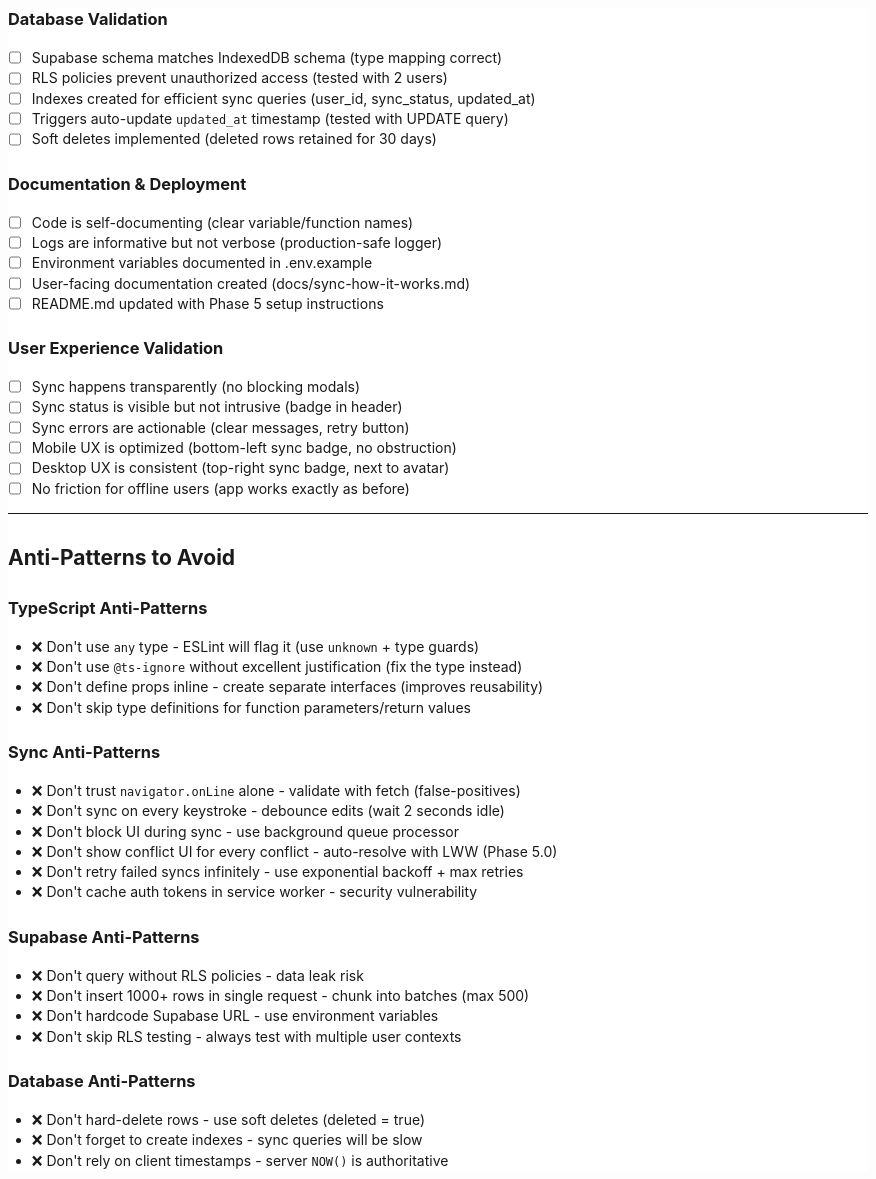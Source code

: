 ### Database Validation
- [ ] Supabase schema matches IndexedDB schema (type mapping correct)
- [ ] RLS policies prevent unauthorized access (tested with 2 users)
- [ ] Indexes created for efficient sync queries (user_id, sync_status, updated_at)
- [ ] Triggers auto-update `updated_at` timestamp (tested with UPDATE query)
- [ ] Soft deletes implemented (deleted rows retained for 30 days)

### Documentation & Deployment
- [ ] Code is self-documenting (clear variable/function names)
- [ ] Logs are informative but not verbose (production-safe logger)
- [ ] Environment variables documented in .env.example
- [ ] User-facing documentation created (docs/sync-how-it-works.md)
- [ ] README.md updated with Phase 5 setup instructions

### User Experience Validation
- [ ] Sync happens transparently (no blocking modals)
- [ ] Sync status is visible but not intrusive (badge in header)
- [ ] Sync errors are actionable (clear messages, retry button)
- [ ] Mobile UX is optimized (bottom-left sync badge, no obstruction)
- [ ] Desktop UX is consistent (top-right sync badge, next to avatar)
- [ ] No friction for offline users (app works exactly as before)

---

## Anti-Patterns to Avoid

### TypeScript Anti-Patterns
- ❌ Don't use `any` type - ESLint will flag it (use `unknown` + type guards)
- ❌ Don't use `@ts-ignore` without excellent justification (fix the type instead)
- ❌ Don't define props inline - create separate interfaces (improves reusability)
- ❌ Don't skip type definitions for function parameters/return values

### Sync Anti-Patterns
- ❌ Don't trust `navigator.onLine` alone - validate with fetch (false-positives)
- ❌ Don't sync on every keystroke - debounce edits (wait 2 seconds idle)
- ❌ Don't block UI during sync - use background queue processor
- ❌ Don't show conflict UI for every conflict - auto-resolve with LWW (Phase 5.0)
- ❌ Don't retry failed syncs infinitely - use exponential backoff + max retries
- ❌ Don't cache auth tokens in service worker - security vulnerability

### Supabase Anti-Patterns
- ❌ Don't query without RLS policies - data leak risk
- ❌ Don't insert 1000+ rows in single request - chunk into batches (max 500)
- ❌ Don't hardcode Supabase URL - use environment variables
- ❌ Don't skip RLS testing - always test with multiple user contexts

### Database Anti-Patterns
- ❌ Don't hard-delete rows - use soft deletes (deleted = true)
- ❌ Don't forget to create indexes - sync queries will be slow
- ❌ Don't rely on client timestamps - server `NOW()` is authoritative
